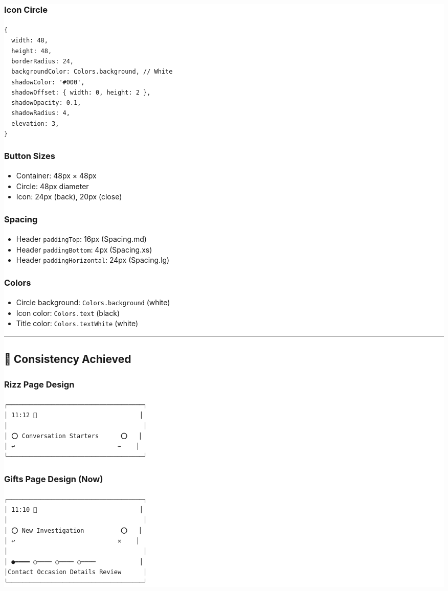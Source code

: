 ### **Icon Circle**
```tsx
{
  width: 48,
  height: 48,
  borderRadius: 24,
  backgroundColor: Colors.background, // White
  shadowColor: '#000',
  shadowOffset: { width: 0, height: 2 },
  shadowOpacity: 0.1,
  shadowRadius: 4,
  elevation: 3,
}
```

### **Button Sizes**
- Container: 48px × 48px
- Circle: 48px diameter
- Icon: 24px (back), 20px (close)

### **Spacing**
- Header `paddingTop`: 16px (Spacing.md)
- Header `paddingBottom`: 4px (Spacing.xs)
- Header `paddingHorizontal`: 24px (Spacing.lg)

### **Colors**
- Circle background: `Colors.background` (white)
- Icon color: `Colors.text` (black)
- Title color: `Colors.textWhite` (white)

---

## 🔄 Consistency Achieved

### **Rizz Page Design**
```
┌─────────────────────────────────────┐
│ 11:12 🔋                            │
│                                     │
│ ⭕ Conversation Starters      ⭕   │
│ ↩️                            ⋯    │
└─────────────────────────────────────┘
```

### **Gifts Page Design (Now)**
```
┌─────────────────────────────────────┐
│ 11:10 🔋                            │
│                                     │
│ ⭕ New Investigation          ⭕   │
│ ↩️                            ✕    │
│                                     │
│ ●━━━━ ○──── ○──── ○────            │
│Contact Occasion Details Review      │
└─────────────────────────────────────┘
```
